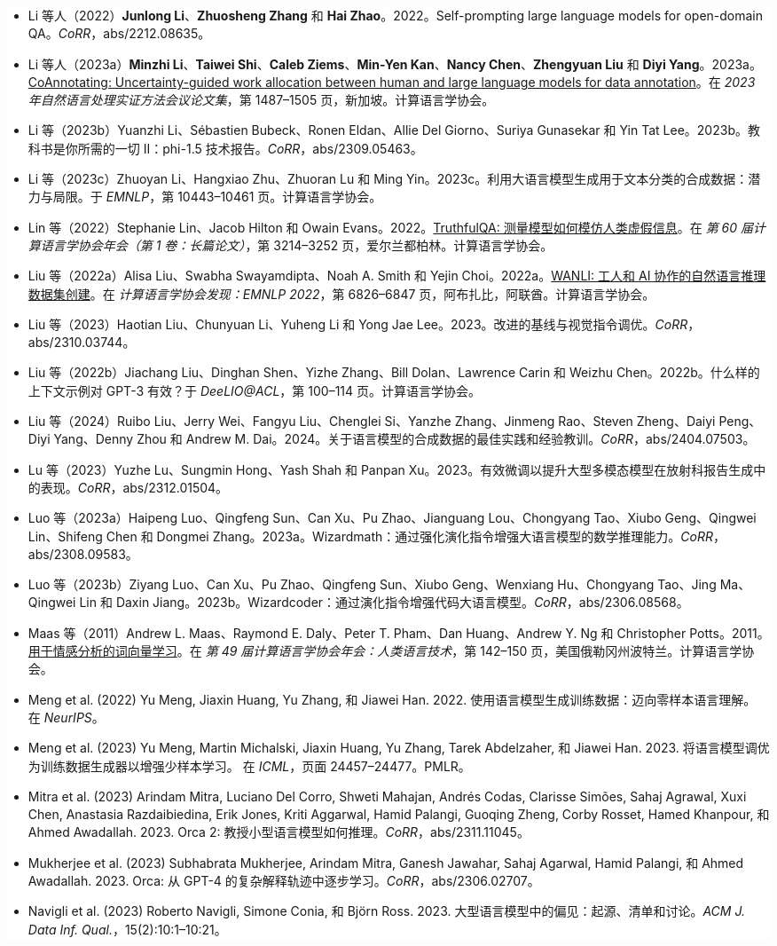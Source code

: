+   Li 等人（2022）**Junlong Li**、**Zhuosheng Zhang** 和 **Hai Zhao**。2022。Self-prompting large language models for open-domain QA。*CoRR*，abs/2212.08635。

+   Li 等人（2023a）**Minzhi Li**、**Taiwei Shi**、**Caleb Ziems**、**Min-Yen Kan**、**Nancy Chen**、**Zhengyuan Liu** 和 **Diyi Yang**。2023a。[CoAnnotating: Uncertainty-guided work allocation between human and large language models for data annotation](https://doi.org/10.18653/v1/2023.emnlp-main.92)。在 *2023 年自然语言处理实证方法会议论文集*，第 1487–1505 页，新加坡。计算语言学协会。

+   Li 等（2023b）Yuanzhi Li、Sébastien Bubeck、Ronen Eldan、Allie Del Giorno、Suriya Gunasekar 和 Yin Tat Lee。2023b。教科书是你所需的一切 II：phi-1.5 技术报告。*CoRR*，abs/2309.05463。

+   Li 等（2023c）Zhuoyan Li、Hangxiao Zhu、Zhuoran Lu 和 Ming Yin。2023c。利用大语言模型生成用于文本分类的合成数据：潜力与局限。于 *EMNLP*，第 10443–10461 页。计算语言学协会。

+   Lin 等（2022）Stephanie Lin、Jacob Hilton 和 Owain Evans。2022。[TruthfulQA: 测量模型如何模仿人类虚假信息](https://doi.org/10.18653/v1/2022.acl-long.229)。在 *第 60 届计算语言学协会年会（第 1 卷：长篇论文）*，第 3214–3252 页，爱尔兰都柏林。计算语言学协会。

+   Liu 等（2022a）Alisa Liu、Swabha Swayamdipta、Noah A. Smith 和 Yejin Choi。2022a。[WANLI: 工人和 AI 协作的自然语言推理数据集创建](https://doi.org/10.18653/v1/2022.findings-emnlp.508)。在 *计算语言学协会发现：EMNLP 2022*，第 6826–6847 页，阿布扎比，阿联酋。计算语言学协会。

+   Liu 等（2023）Haotian Liu、Chunyuan Li、Yuheng Li 和 Yong Jae Lee。2023。改进的基线与视觉指令调优。*CoRR*，abs/2310.03744。

+   Liu 等（2022b）Jiachang Liu、Dinghan Shen、Yizhe Zhang、Bill Dolan、Lawrence Carin 和 Weizhu Chen。2022b。什么样的上下文示例对 GPT-3 有效？于 *DeeLIO@ACL*，第 100–114 页。计算语言学协会。

+   Liu 等（2024）Ruibo Liu、Jerry Wei、Fangyu Liu、Chenglei Si、Yanzhe Zhang、Jinmeng Rao、Steven Zheng、Daiyi Peng、Diyi Yang、Denny Zhou 和 Andrew M. Dai。2024。关于语言模型的合成数据的最佳实践和经验教训。*CoRR*，abs/2404.07503。

+   Lu 等（2023）Yuzhe Lu、Sungmin Hong、Yash Shah 和 Panpan Xu。2023。有效微调以提升大型多模态模型在放射科报告生成中的表现。*CoRR*，abs/2312.01504。

+   Luo 等（2023a）Haipeng Luo、Qingfeng Sun、Can Xu、Pu Zhao、Jianguang Lou、Chongyang Tao、Xiubo Geng、Qingwei Lin、Shifeng Chen 和 Dongmei Zhang。2023a。Wizardmath：通过强化演化指令增强大语言模型的数学推理能力。*CoRR*，abs/2308.09583。

+   Luo 等（2023b）Ziyang Luo、Can Xu、Pu Zhao、Qingfeng Sun、Xiubo Geng、Wenxiang Hu、Chongyang Tao、Jing Ma、Qingwei Lin 和 Daxin Jiang。2023b。Wizardcoder：通过演化指令增强代码大语言模型。*CoRR*，abs/2306.08568。

+   Maas 等（2011）Andrew L. Maas、Raymond E. Daly、Peter T. Pham、Dan Huang、Andrew Y. Ng 和 Christopher Potts。2011。[用于情感分析的词向量学习](https://aclanthology.org/P11-1015)。在 *第 49 届计算语言学协会年会：人类语言技术*，第 142–150 页，美国俄勒冈州波特兰。计算语言学协会。

+   Meng et al. (2022) Yu Meng, Jiaxin Huang, Yu Zhang, 和 Jiawei Han. 2022. 使用语言模型生成训练数据：迈向零样本语言理解。 在 *NeurIPS*。

+   Meng et al. (2023) Yu Meng, Martin Michalski, Jiaxin Huang, Yu Zhang, Tarek Abdelzaher, 和 Jiawei Han. 2023. 将语言模型调优为训练数据生成器以增强少样本学习。 在 *ICML*，页面 24457–24477。PMLR。

+   Mitra et al. (2023) Arindam Mitra, Luciano Del Corro, Shweti Mahajan, Andrés Codas, Clarisse Simões, Sahaj Agrawal, Xuxi Chen, Anastasia Razdaibiedina, Erik Jones, Kriti Aggarwal, Hamid Palangi, Guoqing Zheng, Corby Rosset, Hamed Khanpour, 和 Ahmed Awadallah. 2023. Orca 2: 教授小型语言模型如何推理。*CoRR*，abs/2311.11045。

+   Mukherjee et al. (2023) Subhabrata Mukherjee, Arindam Mitra, Ganesh Jawahar, Sahaj Agarwal, Hamid Palangi, 和 Ahmed Awadallah. 2023. Orca: 从 GPT-4 的复杂解释轨迹中逐步学习。*CoRR*，abs/2306.02707。

+   Navigli et al. (2023) Roberto Navigli, Simone Conia, 和 Björn Ross. 2023. 大型语言模型中的偏见：起源、清单和讨论。*ACM J. Data Inf. Qual.*，15(2):10:1–10:21。
